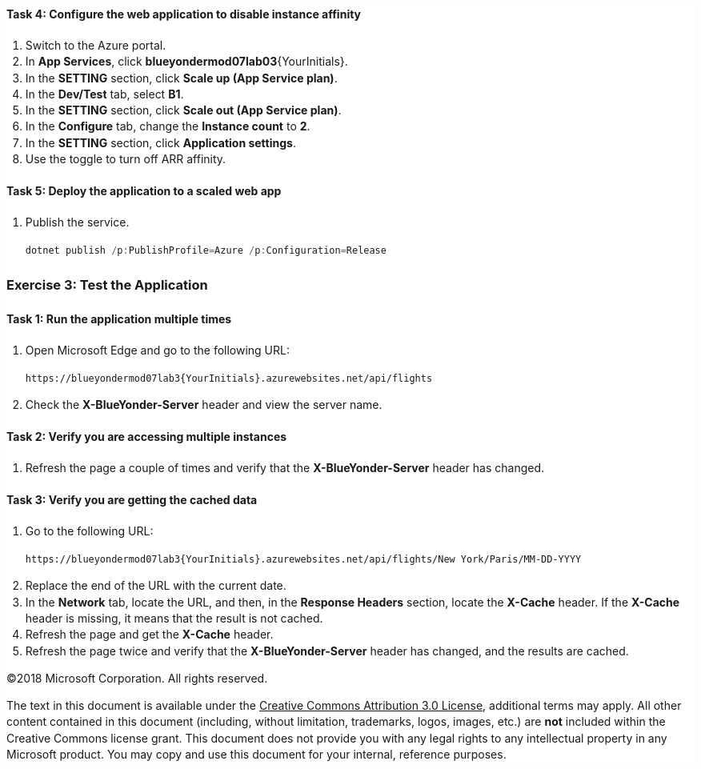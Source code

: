 
#### Task 4: Configure the web application to disable instance affinity

1. Switch to the Azure portal.
2. In **App Services**, click **blueyondermod07lab03**{YourInitials}.
3. In the **SETTING** section, click **Scale up (App Service plan)**.
4. In the **Dev/Test** tab, select **B1**.
5. In the **SETTING** section, click **Scale out (App Service plan)**.
6. In the **Configure** tab, change the **Instance count** to **2**.
7. In the **SETTING** section, click **Application settings**.
8. Use the toggle to turn off ARR affinity.

#### Task 5: Deploy the application to a scaled web app

1. Publish the service.
   ```cs
   dotnet publish /p:PublishProfile=Azure /p:Configuration=Release
   ```

### Exercise 3: Test the Application

#### Task 1: Run the application multiple times

1. Open Microsoft Edge and go to the following URL:
   ```url
   https://blueyondermod07lab3{YourInitials}.azurewebsites.net/api/flights
   ```
2. Check the **X-BlueYonder-Server** header and view the server name.

#### Task 2: Verify you are accessing multiple instances

1. Refresh the page a couple of times and verify that the **X-BlueYonder-Server** header has changed. 

#### Task 3: Verify you are getting the cached data

1. Go to the following URL:
   ```url
   https://blueyondermod07lab3{YourInitials}.azurewebsites.net/api/flights/New York/Paris/MM-DD-YYYY
   ```
2. Replace the end of the URL with the current date.
3. In the **Network** tab, locate the URL, and then, in the **Response Headers** section, locate the **X-Cache** header. If the **X-Cache** header is missing, it means that the result is not cached.
3. Refresh the page and get the **X-Cache** header.
4. Refresh the page twice and verify that the **X-BlueYonder-Server** header has changed, and the results are cached.

©2018 Microsoft Corporation. All rights reserved.

The text in this document is available under the [Creative Commons Attribution 3.0 License](https://creativecommons.org/licenses/by/3.0/legalcode), additional terms may apply. All other content contained in this document (including, without limitation, trademarks, logos, images, etc.) are **not** included within the Creative Commons license grant. This document does not provide you with any legal rights to any intellectual property in any Microsoft product. You may copy and use this document for your internal, reference purposes.
